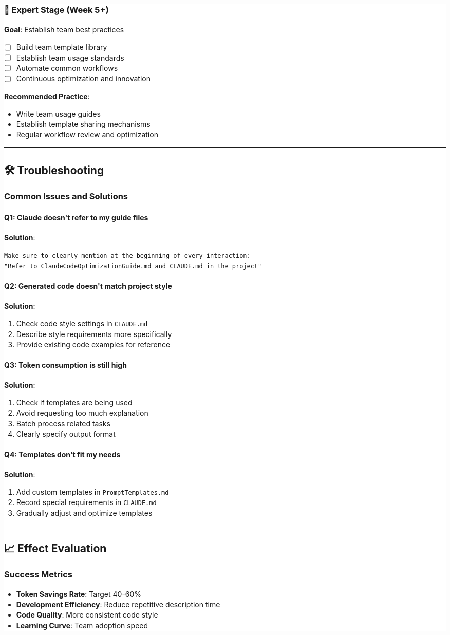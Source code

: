 ### 🚀 Expert Stage (Week 5+)
**Goal**: Establish team best practices
- [ ] Build team template library
- [ ] Establish team usage standards
- [ ] Automate common workflows
- [ ] Continuous optimization and innovation

**Recommended Practice**:
- Write team usage guides
- Establish template sharing mechanisms
- Regular workflow review and optimization

---

## 🛠️ Troubleshooting

### Common Issues and Solutions

#### Q1: Claude doesn't refer to my guide files
**Solution**:
```
Make sure to clearly mention at the beginning of every interaction:
"Refer to ClaudeCodeOptimizationGuide.md and CLAUDE.md in the project"
```

#### Q2: Generated code doesn't match project style
**Solution**:
1. Check code style settings in `CLAUDE.md`
2. Describe style requirements more specifically
3. Provide existing code examples for reference

#### Q3: Token consumption is still high
**Solution**:
1. Check if templates are being used
2. Avoid requesting too much explanation
3. Batch process related tasks
4. Clearly specify output format

#### Q4: Templates don't fit my needs
**Solution**:
1. Add custom templates in `PromptTemplates.md`
2. Record special requirements in `CLAUDE.md`
3. Gradually adjust and optimize templates

---

## 📈 Effect Evaluation

### Success Metrics
- **Token Savings Rate**: Target 40-60%
- **Development Efficiency**: Reduce repetitive description time
- **Code Quality**: More consistent code style
- **Learning Curve**: Team adoption speed
